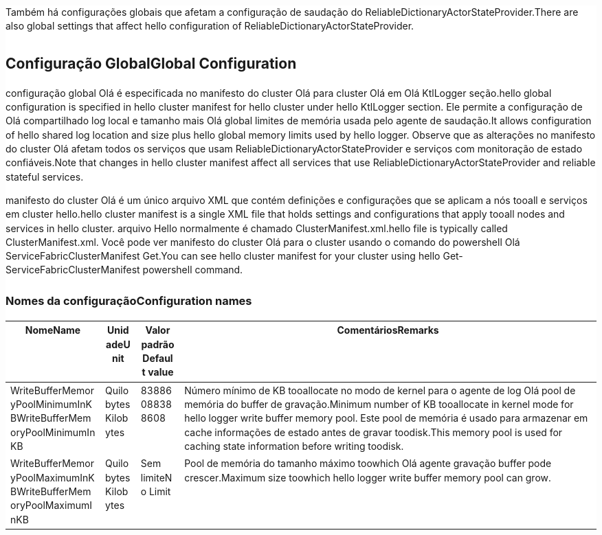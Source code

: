 <span data-ttu-id="c6819-107">Também há configurações globais que afetam a configuração de saudação do ReliableDictionaryActorStateProvider.</span><span class="sxs-lookup"><span data-stu-id="c6819-107">There are also global settings that affect hello configuration of ReliableDictionaryActorStateProvider.</span></span>

## <a name="global-configuration"></a><span data-ttu-id="c6819-108">Configuração Global</span><span class="sxs-lookup"><span data-stu-id="c6819-108">Global Configuration</span></span>
<span data-ttu-id="c6819-109">configuração global Olá é especificada no manifesto do cluster Olá para cluster Olá em Olá KtlLogger seção.</span><span class="sxs-lookup"><span data-stu-id="c6819-109">hello global configuration is specified in hello cluster manifest for hello cluster under hello KtlLogger section.</span></span> <span data-ttu-id="c6819-110">Ele permite a configuração de Olá compartilhado log local e tamanho mais Olá global limites de memória usada pelo agente de saudação.</span><span class="sxs-lookup"><span data-stu-id="c6819-110">It allows configuration of hello shared log location and size plus hello global memory limits used by hello logger.</span></span> <span data-ttu-id="c6819-111">Observe que as alterações no manifesto do cluster Olá afetam todos os serviços que usam ReliableDictionaryActorStateProvider e serviços com monitoração de estado confiáveis.</span><span class="sxs-lookup"><span data-stu-id="c6819-111">Note that changes in hello cluster manifest affect all services that use ReliableDictionaryActorStateProvider and reliable stateful services.</span></span>

<span data-ttu-id="c6819-112">manifesto do cluster Olá é um único arquivo XML que contém definições e configurações que se aplicam a nós tooall e serviços em cluster hello.</span><span class="sxs-lookup"><span data-stu-id="c6819-112">hello cluster manifest is a single XML file that holds settings and configurations that apply tooall nodes and services in hello cluster.</span></span> <span data-ttu-id="c6819-113">arquivo Hello normalmente é chamado ClusterManifest.xml.</span><span class="sxs-lookup"><span data-stu-id="c6819-113">hello file is typically called ClusterManifest.xml.</span></span> <span data-ttu-id="c6819-114">Você pode ver manifesto do cluster Olá para o cluster usando o comando do powershell Olá ServiceFabricClusterManifest Get.</span><span class="sxs-lookup"><span data-stu-id="c6819-114">You can see hello cluster manifest for your cluster using hello Get-ServiceFabricClusterManifest powershell command.</span></span>

### <a name="configuration-names"></a><span data-ttu-id="c6819-115">Nomes da configuração</span><span class="sxs-lookup"><span data-stu-id="c6819-115">Configuration names</span></span>
| <span data-ttu-id="c6819-116">Nome</span><span class="sxs-lookup"><span data-stu-id="c6819-116">Name</span></span> | <span data-ttu-id="c6819-117">Unidade</span><span class="sxs-lookup"><span data-stu-id="c6819-117">Unit</span></span> | <span data-ttu-id="c6819-118">Valor padrão</span><span class="sxs-lookup"><span data-stu-id="c6819-118">Default value</span></span> | <span data-ttu-id="c6819-119">Comentários</span><span class="sxs-lookup"><span data-stu-id="c6819-119">Remarks</span></span> |
| --- | --- | --- | --- |
| <span data-ttu-id="c6819-120">WriteBufferMemoryPoolMinimumInKB</span><span class="sxs-lookup"><span data-stu-id="c6819-120">WriteBufferMemoryPoolMinimumInKB</span></span> |<span data-ttu-id="c6819-121">Quilobytes</span><span class="sxs-lookup"><span data-stu-id="c6819-121">Kilobytes</span></span> |<span data-ttu-id="c6819-122">8388608</span><span class="sxs-lookup"><span data-stu-id="c6819-122">8388608</span></span> |<span data-ttu-id="c6819-123">Número mínimo de KB tooallocate no modo de kernel para o agente de log Olá pool de memória do buffer de gravação.</span><span class="sxs-lookup"><span data-stu-id="c6819-123">Minimum number of KB tooallocate in kernel mode for hello logger write buffer memory pool.</span></span> <span data-ttu-id="c6819-124">Este pool de memória é usado para armazenar em cache informações de estado antes de gravar toodisk.</span><span class="sxs-lookup"><span data-stu-id="c6819-124">This memory pool is used for caching state information before writing toodisk.</span></span> |
| <span data-ttu-id="c6819-125">WriteBufferMemoryPoolMaximumInKB</span><span class="sxs-lookup"><span data-stu-id="c6819-125">WriteBufferMemoryPoolMaximumInKB</span></span> |<span data-ttu-id="c6819-126">Quilobytes</span><span class="sxs-lookup"><span data-stu-id="c6819-126">Kilobytes</span></span> |<span data-ttu-id="c6819-127">Sem limite</span><span class="sxs-lookup"><span data-stu-id="c6819-127">No Limit</span></span> |<span data-ttu-id="c6819-128">Pool de memória do tamanho máximo toowhich Olá agente gravação buffer pode crescer.</span><span class="sxs-lookup"><span data-stu-id="c6819-128">Maximum size toowhich hello logger write buffer memory pool can grow.</span></span> |